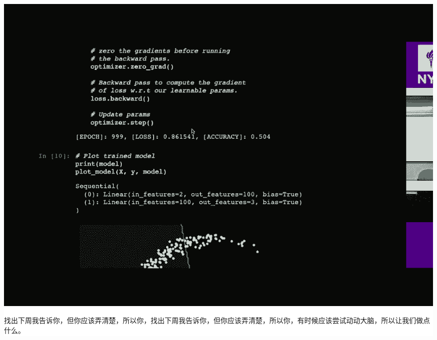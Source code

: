 ![](img/126b0113214cb8c525411cf5a08df936_75.png)

找出下周我告诉你，但你应该弄清楚，所以你，找出下周我告诉你，但你应该弄清楚，所以你，有时候应该尝试动动大脑，所以让我们做点什么。


